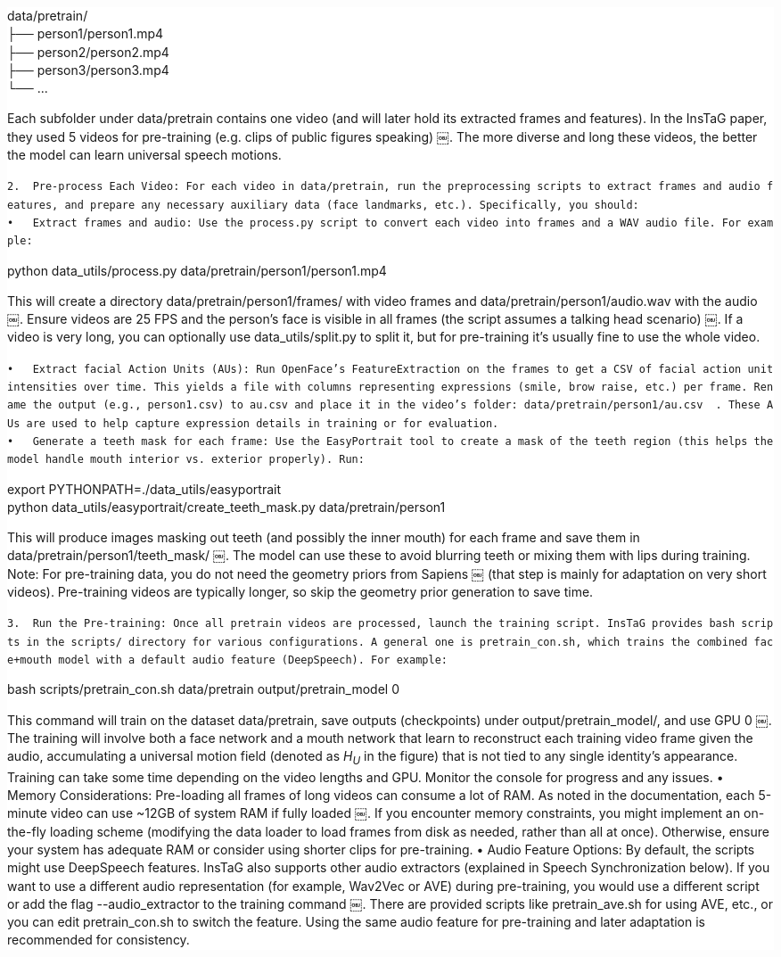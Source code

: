data/pretrain/  
  ├── person1/person1.mp4  
  ├── person2/person2.mp4  
  ├── person3/person3.mp4  
  └── ...  

Each subfolder under data/pretrain contains one video (and will later hold its extracted frames and features). In the InsTaG paper, they used 5 videos for pre-training (e.g. clips of public figures speaking) ￼. The more diverse and long these videos, the better the model can learn universal speech motions.

	2.	Pre-process Each Video: For each video in data/pretrain, run the preprocessing scripts to extract frames and audio features, and prepare any necessary auxiliary data (face landmarks, etc.). Specifically, you should:
	•	Extract frames and audio: Use the process.py script to convert each video into frames and a WAV audio file. For example:

python data_utils/process.py data/pretrain/person1/person1.mp4

This will create a directory data/pretrain/person1/frames/ with video frames and data/pretrain/person1/audio.wav with the audio ￼. Ensure videos are 25 FPS and the person’s face is visible in all frames (the script assumes a talking head scenario) ￼. If a video is very long, you can optionally use data_utils/split.py to split it, but for pre-training it’s usually fine to use the whole video.

	•	Extract facial Action Units (AUs): Run OpenFace’s FeatureExtraction on the frames to get a CSV of facial action unit intensities over time. This yields a file with columns representing expressions (smile, brow raise, etc.) per frame. Rename the output (e.g., person1.csv) to au.csv and place it in the video’s folder: data/pretrain/person1/au.csv ￼. These AUs are used to help capture expression details in training or for evaluation.
	•	Generate a teeth mask for each frame: Use the EasyPortrait tool to create a mask of the teeth region (this helps the model handle mouth interior vs. exterior properly). Run:

export PYTHONPATH=./data_utils/easyportrait  
python data_utils/easyportrait/create_teeth_mask.py data/pretrain/person1

This will produce images masking out teeth (and possibly the inner mouth) for each frame and save them in data/pretrain/person1/teeth_mask/ ￼. The model can use these to avoid blurring teeth or mixing them with lips during training.
Note: For pre-training data, you do not need the geometry priors from Sapiens ￼ (that step is mainly for adaptation on very short videos). Pre-training videos are typically longer, so skip the geometry prior generation to save time.

	3.	Run the Pre-training: Once all pretrain videos are processed, launch the training script. InsTaG provides bash scripts in the scripts/ directory for various configurations. A general one is pretrain_con.sh, which trains the combined face+mouth model with a default audio feature (DeepSpeech). For example:

bash scripts/pretrain_con.sh data/pretrain output/pretrain_model 0

This command will train on the dataset data/pretrain, save outputs (checkpoints) under output/pretrain_model/, and use GPU 0 ￼. The training will involve both a face network and a mouth network that learn to reconstruct each training video frame given the audio, accumulating a universal motion field (denoted as $H_U$ in the figure) that is not tied to any single identity’s appearance. Training can take some time depending on the video lengths and GPU. Monitor the console for progress and any issues.
	•	Memory Considerations: Pre-loading all frames of long videos can consume a lot of RAM. As noted in the documentation, each 5-minute video can use ~12GB of system RAM if fully loaded ￼. If you encounter memory constraints, you might implement an on-the-fly loading scheme (modifying the data loader to load frames from disk as needed, rather than all at once). Otherwise, ensure your system has adequate RAM or consider using shorter clips for pre-training.
	•	Audio Feature Options: By default, the scripts might use DeepSpeech features. InsTaG also supports other audio extractors (explained in Speech Synchronization below). If you want to use a different audio representation (for example, Wav2Vec or AVE) during pre-training, you would use a different script or add the flag --audio_extractor to the training command ￼. There are provided scripts like pretrain_ave.sh for using AVE, etc., or you can edit pretrain_con.sh to switch the feature. Using the same audio feature for pre-training and later adaptation is recommended for consistency.
